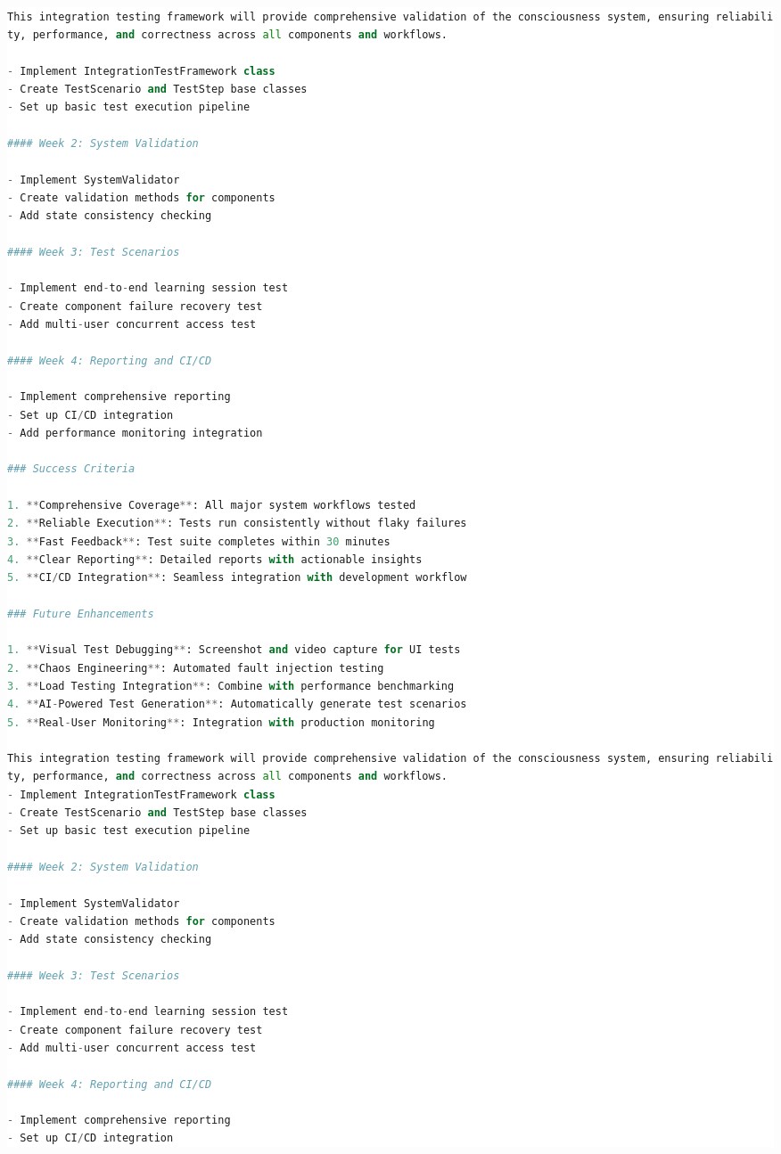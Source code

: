 ```python
This integration testing framework will provide comprehensive validation of the consciousness system, ensuring reliability, performance, and correctness across all components and workflows.

- Implement IntegrationTestFramework class
- Create TestScenario and TestStep base classes
- Set up basic test execution pipeline

#### Week 2: System Validation

- Implement SystemValidator
- Create validation methods for components
- Add state consistency checking

#### Week 3: Test Scenarios

- Implement end-to-end learning session test
- Create component failure recovery test
- Add multi-user concurrent access test

#### Week 4: Reporting and CI/CD

- Implement comprehensive reporting
- Set up CI/CD integration
- Add performance monitoring integration

### Success Criteria

1. **Comprehensive Coverage**: All major system workflows tested
2. **Reliable Execution**: Tests run consistently without flaky failures
3. **Fast Feedback**: Test suite completes within 30 minutes
4. **Clear Reporting**: Detailed reports with actionable insights
5. **CI/CD Integration**: Seamless integration with development workflow

### Future Enhancements

1. **Visual Test Debugging**: Screenshot and video capture for UI tests
2. **Chaos Engineering**: Automated fault injection testing
3. **Load Testing Integration**: Combine with performance benchmarking
4. **AI-Powered Test Generation**: Automatically generate test scenarios
5. **Real-User Monitoring**: Integration with production monitoring

This integration testing framework will provide comprehensive validation of the consciousness system, ensuring reliability, performance, and correctness across all components and workflows.
- Implement IntegrationTestFramework class
- Create TestScenario and TestStep base classes
- Set up basic test execution pipeline

#### Week 2: System Validation

- Implement SystemValidator
- Create validation methods for components
- Add state consistency checking

#### Week 3: Test Scenarios

- Implement end-to-end learning session test
- Create component failure recovery test
- Add multi-user concurrent access test

#### Week 4: Reporting and CI/CD

- Implement comprehensive reporting
- Set up CI/CD integration
```